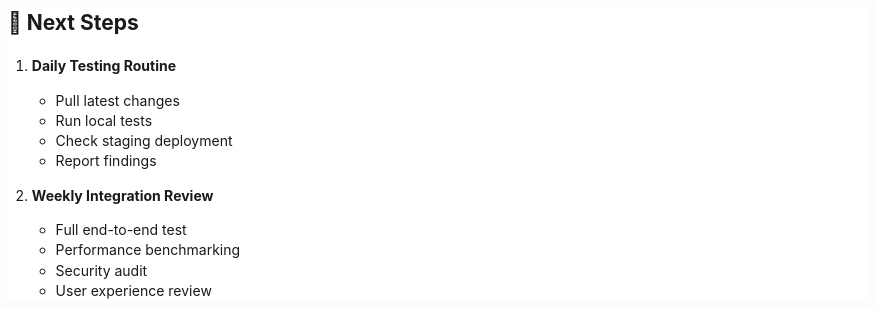 ## 🚦 Next Steps

1. **Daily Testing Routine**
   - Pull latest changes
   - Run local tests
   - Check staging deployment
   - Report findings

2. **Weekly Integration Review**
   - Full end-to-end test
   - Performance benchmarking
   - Security audit
   - User experience review